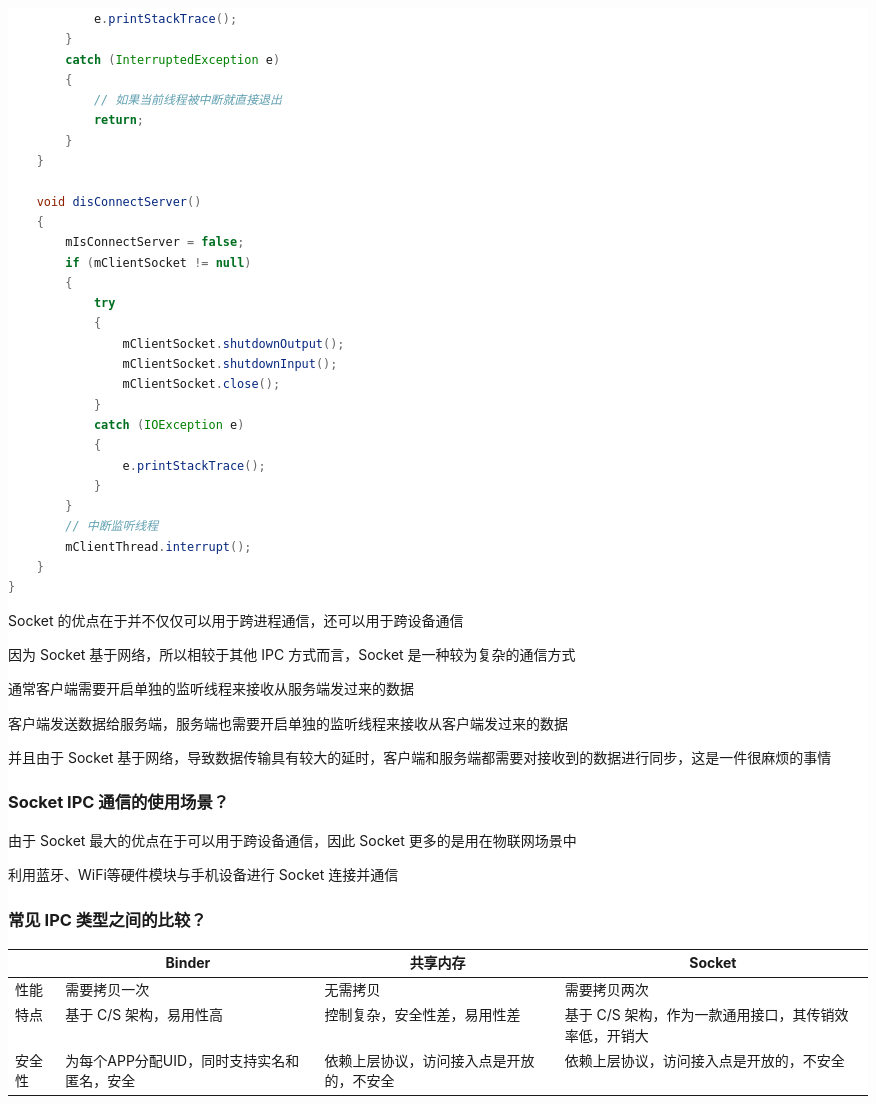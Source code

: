 ```java
            e.printStackTrace();
        }
        catch (InterruptedException e)
        {
            // 如果当前线程被中断就直接退出
            return;
        }
    }

    void disConnectServer()
    {
        mIsConnectServer = false;
        if (mClientSocket != null)
        {
            try
            {
                mClientSocket.shutdownOutput();
                mClientSocket.shutdownInput();
                mClientSocket.close();
            }
            catch (IOException e)
            {
                e.printStackTrace();
            }
        }
        // 中断监听线程
        mClientThread.interrupt();
    }
}
```

Socket 的优点在于并不仅仅可以用于跨进程通信，还可以用于跨设备通信

因为 Socket 基于网络，所以相较于其他 IPC 方式而言，Socket 是一种较为复杂的通信方式

通常客户端需要开启单独的监听线程来接收从服务端发过来的数据

客户端发送数据给服务端，服务端也需要开启单独的监听线程来接收从客户端发过来的数据

并且由于 Socket 基于网络，导致数据传输具有较大的延时，客户端和服务端都需要对接收到的数据进行同步，这是一件很麻烦的事情

### Socket IPC 通信的使用场景？

由于 Socket 最大的优点在于可以用于跨设备通信，因此 Socket 更多的是用在物联网场景中

利用蓝牙、WiFi等硬件模块与手机设备进行 Socket 连接并通信

### 常见 IPC 类型之间的比较？

|        | Binder                                     | 共享内存                                 | Socket                                                |
| ------ | ------------------------------------------ | ---------------------------------------- | ----------------------------------------------------- |
| 性能   | 需要拷贝一次                               | 无需拷贝                                 | 需要拷贝两次                                          |
| 特点   | 基于 C/S 架构，易用性高                    | 控制复杂，安全性差，易用性差             | 基于 C/S 架构，作为一款通用接口，其传销效率低，开销大 |
| 安全性 | 为每个APP分配UID，同时支持实名和匿名，安全 | 依赖上层协议，访问接入点是开放的，不安全 | 依赖上层协议，访问接入点是开放的，不安全              |

